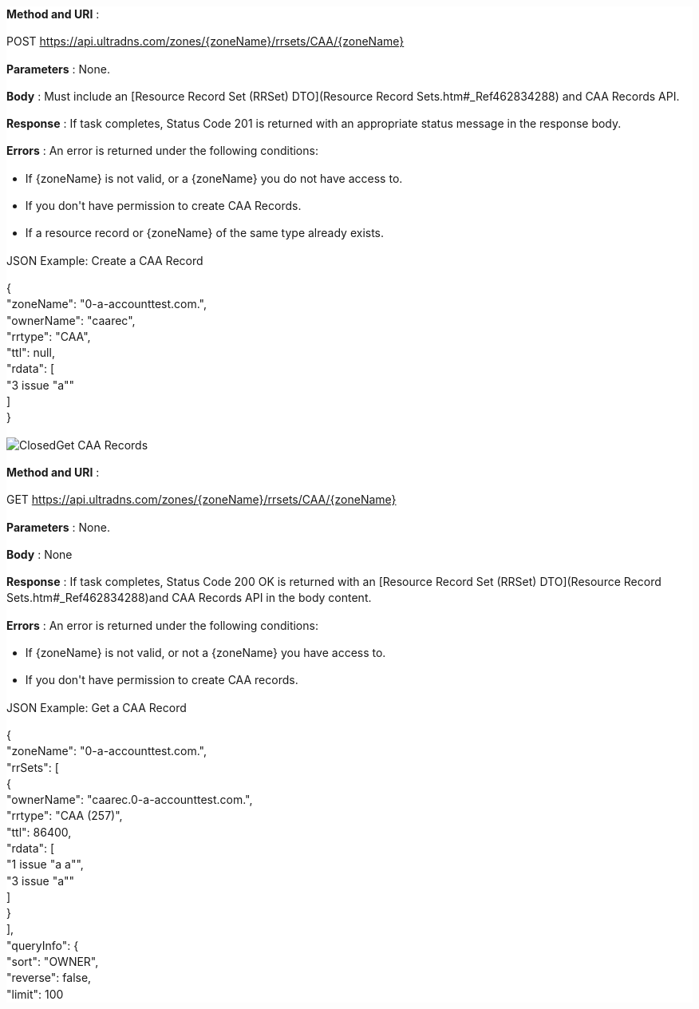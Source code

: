 **Method and URI** :

POST https://api.ultradns.com/zones/{zoneName}/rrsets/CAA/{zoneName}

**Parameters** : None.

**Body** : Must include an [Resource Record Set (RRSet) DTO](Resource Record
Sets.htm#_Ref462834288) and CAA Records API.

**Response** : If task completes, Status Code 201 is returned with an
appropriate status message in the response body.

**Errors** : An error is returned under the following conditions:

  * If {zoneName} is not valid, or a {zoneName} you do not have access to.

  * If you don't have permission to create CAA Records.

  * If a resource record or {zoneName} of the same type already exists.

JSON Example: Create a CAA Record

{  
"zoneName": "0-a-accounttest.com.",  
"ownerName": "caarec",  
"rrtype": "CAA",  
"ttl": null,  
"rdata": [  
"3 issue \"a\""  
]  
}

![Closed](../../Skins/Default/Stylesheets/Images/transparent.gif)Get CAA
Records

**Method and URI** :

GET https://api.ultradns.com/zones/{zoneName}/rrsets/CAA/{zoneName}

**Parameters** : None.

**Body** : None

**Response** : If task completes, Status Code 200 OK is returned with an
[Resource Record Set (RRSet) DTO](Resource Record Sets.htm#_Ref462834288)and
CAA Records API in the body content.

**Errors** : An error is returned under the following conditions:

  * If {zoneName} is not valid, or not a {zoneName} you have access to.

  * If you don't have permission to create CAA records.

JSON Example: Get a CAA Record

{  
"zoneName": "0-a-accounttest.com.",  
"rrSets": [  
{  
"ownerName": "caarec.0-a-accounttest.com.",  
"rrtype": "CAA (257)",  
"ttl": 86400,  
"rdata": [  
"1 issue \"a a\"",  
"3 issue \"a\""  
]  
}  
],  
"queryInfo": {  
"sort": "OWNER",  
"reverse": false,  
"limit": 100  